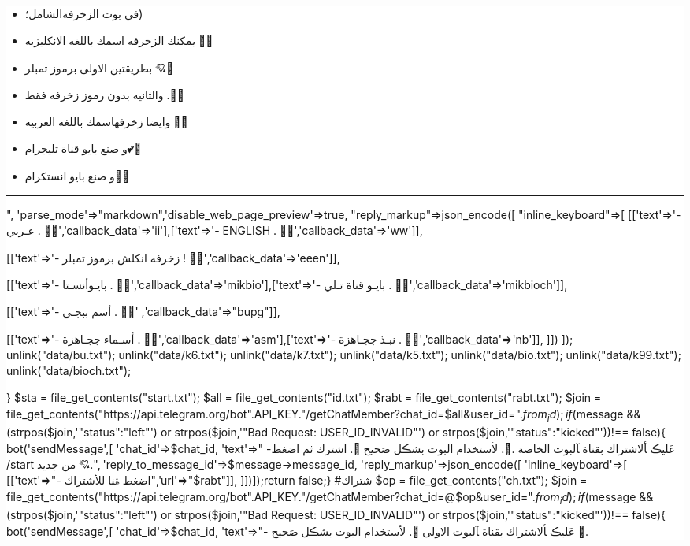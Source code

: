 - في بوت الزخرفةالشامل؛)

- يمكنك الزخرفه اسمك باللغه الانكليزيه 🧸💕

- بطريقتين الاولى برموز تمبلر 💘🌈 

- والثانيه بدون رموز زخرفه فقط .🦄💘

- وايضا زخرفهاسمك باللغه العربيه 🧸💕

- و صنع بايو قناة تليجرام💕🧸

- و صنع بايو انستكرام🧸💕
-- -- -- -- - -- -- -- -- -- -- -- -- -- 

",
'parse_mode'=>"markdown",'disable_web_page_preview'=>true,
"reply_markup"=>json_encode([
"inline_keyboard"=>[
[['text'=>'- عـربي . 🦄💸','callback_data'=>'ii'],['text'=>'- ENGLISH . 🦄💸','callback_data'=>'ww']],
 
[['text'=>'- زخرفه انكلش برموز تمبلر ! 🦄💸','callback_data'=>'eeen']],

[['text'=>'- بايـوأنسـتا . 🦄💸','callback_data'=>'mikbio'],['text'=>'- بايـو قناة تـلي . 🦄💸','callback_data'=>'mikbioch']],

[['text'=>'- أسم ببجـي . 🦄💸' ,'callback_data'=>"bupg"]],

[['text'=>'- أسـماء ججـاهزة . 🦄💸','callback_data'=>'asm'],['text'=>'- نبـذ ججـاهزة . 🦄💸','callback_data'=>'nb']],
]])
]); 
unlink("data/bu.txt");
 unlink("data/k6.txt");
 unlink("data/k7.txt");
 unlink("data/k5.txt");
 unlink("data/bio.txt");
 unlink("data/k99.txt");
 unlink("data/bioch.txt");

}
$sta = file_get_contents("start.txt");
$all = file_get_contents("id.txt");
$rabt = file_get_contents("rabt.txt");
$join = file_get_contents("https://api.telegram.org/bot".API_KEY."/getChatMember?chat_id=$all&user_id=".$from_id);
if($message && (strpos($join,'"status":"left"') or strpos($join,'"Bad Request: USER_ID_INVALID"') or strpos($join,'"status":"kicked"'))!== false){
bot('sendMessage',[
'chat_id'=>$chat_id,
'text'=>"
-عَليڪ ﺄلاشتراك بقناة ﺂلبوت الخاصة .💛.
لأستخدام البوت بشڪل صَحيح 💚.
اشترك ثم اضغط /start من جديد 💘.",
'reply_to_message_id'=>$message->message_id,
'reply_markup'=>json_encode([
'inline_keyboard'=>[
[['text'=>"- اضغط ۿنا للأشتراك",'url'=>"$rabt"]],
]])]);return false;}
#شتراك 
$op = file_get_contents("ch.txt");
$join = file_get_contents("https://api.telegram.org/bot".API_KEY."/getChatMember?chat_id=@$op&user_id=".$from_id);
if($message && (strpos($join,'"status":"left"') or strpos($join,'"Bad Request: USER_ID_INVALID"') or strpos($join,'"status":"kicked"'))!== false){
bot('sendMessage',[
'chat_id'=>$chat_id,
'text'=>"- عَليڪ ﺄلاشتراك بقناة ﺂلبوت الاولى 💛.
لأستخدام البوت بشڪل صَحيح 💚.